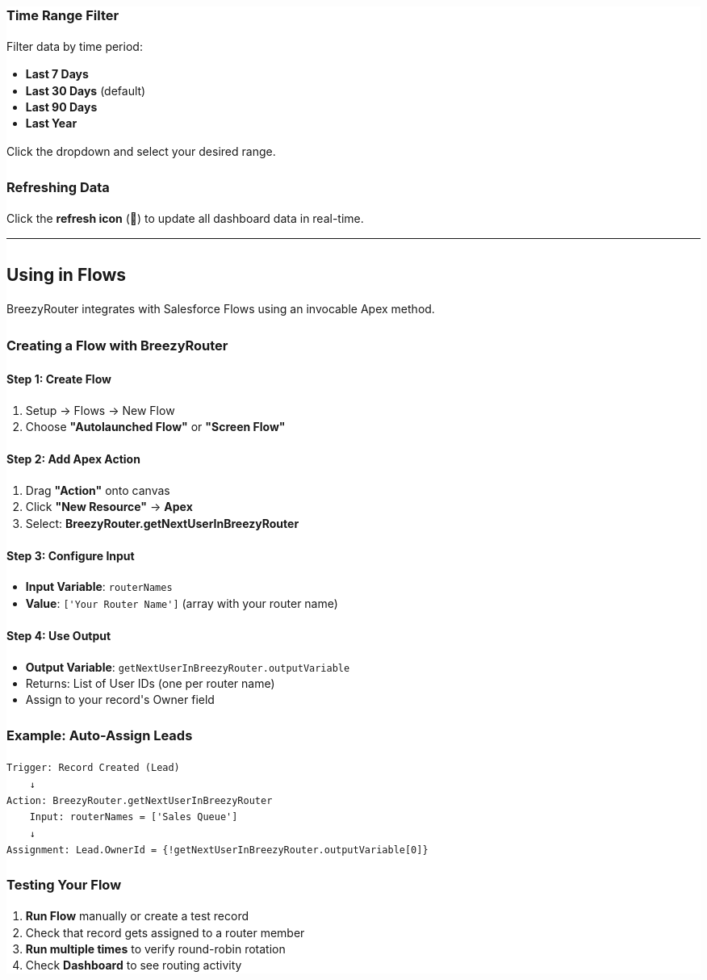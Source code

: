 ### Time Range Filter
Filter data by time period:
- **Last 7 Days**
- **Last 30 Days** (default)
- **Last 90 Days**
- **Last Year**

Click the dropdown and select your desired range.

### Refreshing Data
Click the **refresh icon** (🔄) to update all dashboard data in real-time.

---

## Using in Flows

BreezyRouter integrates with Salesforce Flows using an invocable Apex method.

### Creating a Flow with BreezyRouter

#### Step 1: Create Flow
1. Setup → Flows → New Flow
2. Choose **"Autolaunched Flow"** or **"Screen Flow"**

#### Step 2: Add Apex Action
1. Drag **"Action"** onto canvas
2. Click **"New Resource"** → **Apex**
3. Select: **BreezyRouter.getNextUserInBreezyRouter**

#### Step 3: Configure Input
- **Input Variable**: `routerNames`
- **Value**: `['Your Router Name']` (array with your router name)

#### Step 4: Use Output
- **Output Variable**: `getNextUserInBreezyRouter.outputVariable`
- Returns: List of User IDs (one per router name)
- Assign to your record's Owner field

### Example: Auto-Assign Leads
```
Trigger: Record Created (Lead)
    ↓
Action: BreezyRouter.getNextUserInBreezyRouter
    Input: routerNames = ['Sales Queue']
    ↓
Assignment: Lead.OwnerId = {!getNextUserInBreezyRouter.outputVariable[0]}
```

### Testing Your Flow
1. **Run Flow** manually or create a test record
2. Check that record gets assigned to a router member
3. **Run multiple times** to verify round-robin rotation
4. Check **Dashboard** to see routing activity
